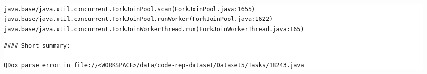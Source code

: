 	java.base/java.util.concurrent.ForkJoinPool.scan(ForkJoinPool.java:1655)
	java.base/java.util.concurrent.ForkJoinPool.runWorker(ForkJoinPool.java:1622)
	java.base/java.util.concurrent.ForkJoinWorkerThread.run(ForkJoinWorkerThread.java:165)
```
#### Short summary: 

QDox parse error in file://<WORKSPACE>/data/code-rep-dataset/Dataset5/Tasks/18243.java